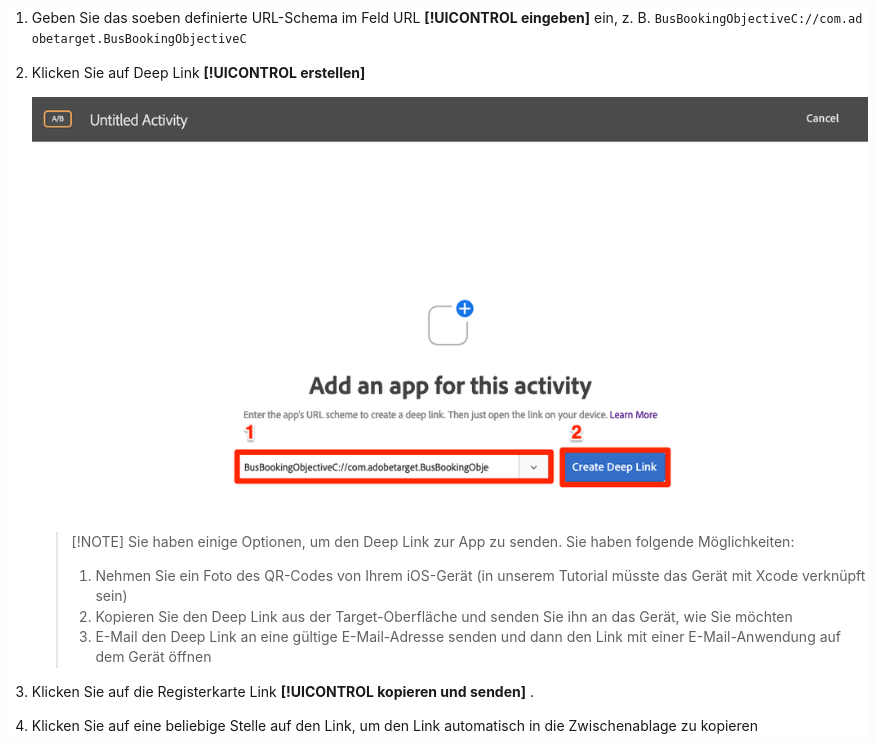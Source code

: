 1. Geben Sie das soeben definierte URL-Schema im Feld URL **[!UICONTROL eingeben]** ein, z. B. `BusBookingObjectiveC://com.adobetarget.BusBookingObjectiveC`
1. Klicken Sie auf Deep Link **[!UICONTROL erstellen]**

   ![Geben Sie Ihr URL-Schema ein und erstellen Sie einen Deep Link](images/ios/objective-c/mobile-targetvec-enterURLScheme.png)

   >[!NOTE] Sie haben einige Optionen, um den Deep Link zur App zu senden. Sie haben folgende Möglichkeiten:
   >
   >   1. Nehmen Sie ein Foto des QR-Codes von Ihrem iOS-Gerät (in unserem Tutorial müsste das Gerät mit Xcode verknüpft sein)
   >   1. Kopieren Sie den Deep Link aus der Target-Oberfläche und senden Sie ihn an das Gerät, wie Sie möchten
   >   1. E-Mail den Deep Link an eine gültige E-Mail-Adresse senden und dann den Link mit einer E-Mail-Anwendung auf dem Gerät öffnen


1. Klicken Sie auf die Registerkarte Link **[!UICONTROL kopieren und senden]** .
1. Klicken Sie auf eine beliebige Stelle auf den Link, um den Link automatisch in die Zwischenablage zu kopieren
